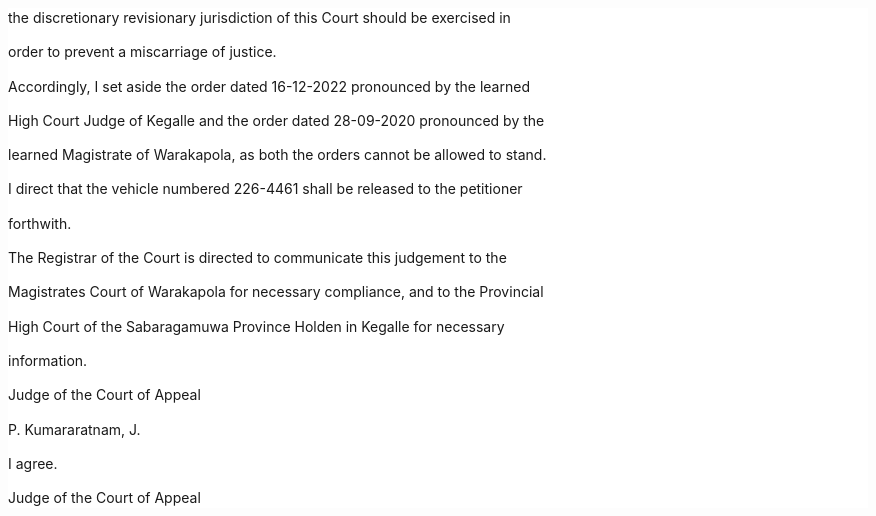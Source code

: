 the discretionary revisionary jurisdiction of this Court should be exercised in

order to prevent a miscarriage of justice.

Accordingly, I set aside the order dated 16-12-2022 pronounced by the learned

High Court Judge of Kegalle and the order dated 28-09-2020 pronounced by the

learned Magistrate of Warakapola, as both the orders cannot be allowed to stand.

I direct that the vehicle numbered 226-4461 shall be released to the petitioner

forthwith.

The Registrar of the Court is directed to communicate this judgement to the

Magistrates Court of Warakapola for necessary compliance, and to the Provincial

High Court of the Sabaragamuwa Province Holden in Kegalle for necessary

information.

Judge of the Court of Appeal

P. Kumararatnam, J.

I agree.

Judge of the Court of Appeal